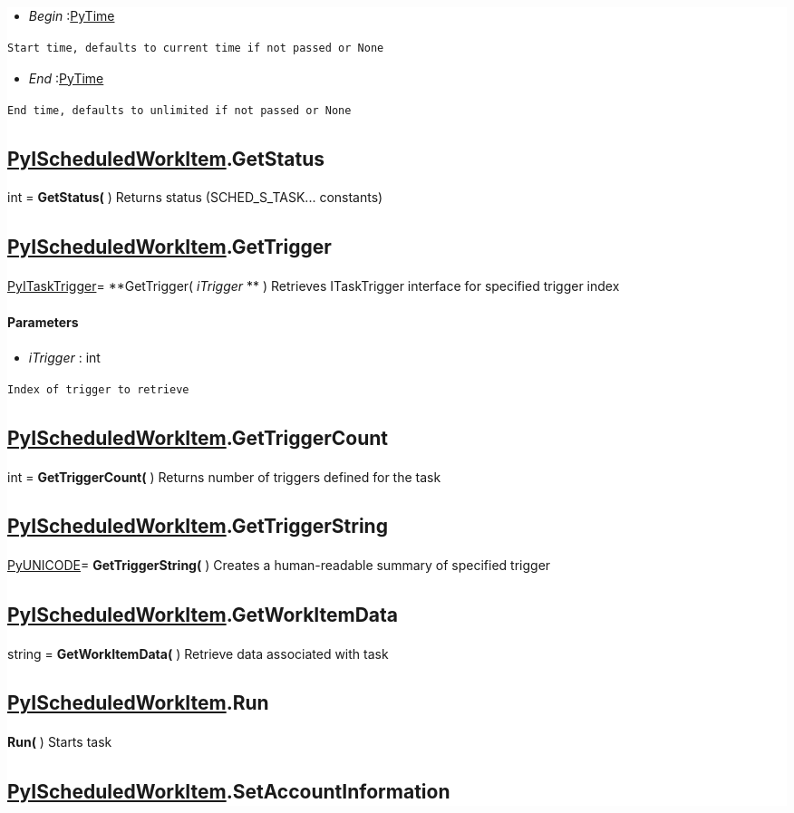   -  *Begin* :[PyTime](#pytime)

    Start time, defaults to current time if not passed or None

  -  *End* :[PyTime](#pytime)

    End time, defaults to unlimited if not passed or None

## [PyIScheduledWorkItem](#pyischeduledworkitem)\.GetStatus

int \= **GetStatus\(** \)
Returns status \(SCHED\_S\_TASK\.\.\. constants\)

## [PyIScheduledWorkItem](#pyischeduledworkitem)\.GetTrigger

[PyITaskTrigger](#pyitasktrigger)\= **GetTrigger\( *iTrigger* ** \)
Retrieves ITaskTrigger interface for specified trigger index

#### Parameters


  -  *iTrigger* : int

    Index of trigger to retrieve

## [PyIScheduledWorkItem](#pyischeduledworkitem)\.GetTriggerCount

int \= **GetTriggerCount\(** \)
Returns number of triggers defined for the task

## [PyIScheduledWorkItem](#pyischeduledworkitem)\.GetTriggerString

[PyUNICODE](#pyunicode)\= **GetTriggerString\(** \)
Creates a human-readable summary of specified trigger

## [PyIScheduledWorkItem](#pyischeduledworkitem)\.GetWorkItemData

string \= **GetWorkItemData\(** \)
Retrieve data associated with task

## [PyIScheduledWorkItem](#pyischeduledworkitem)\.Run

 **Run\(** \)
Starts task

## [PyIScheduledWorkItem](#pyischeduledworkitem)\.SetAccountInformation

